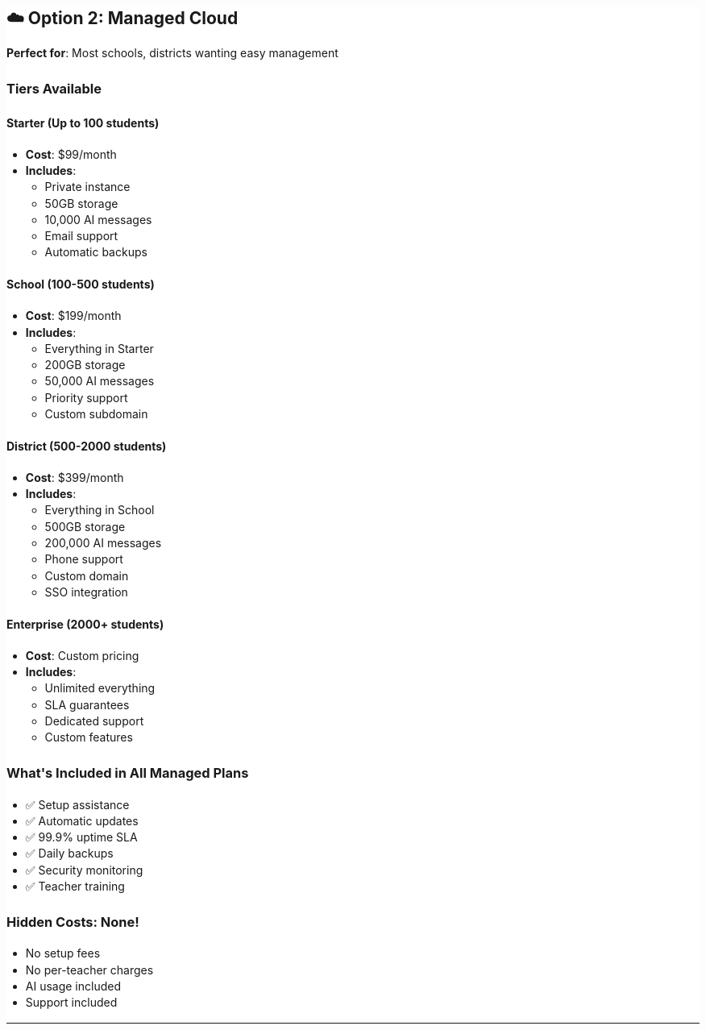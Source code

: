## ☁️ Option 2: Managed Cloud

**Perfect for**: Most schools, districts wanting easy management

### Tiers Available

#### Starter (Up to 100 students)
- **Cost**: $99/month
- **Includes**:
  - Private instance
  - 50GB storage
  - 10,000 AI messages
  - Email support
  - Automatic backups

#### School (100-500 students)
- **Cost**: $199/month
- **Includes**:
  - Everything in Starter
  - 200GB storage
  - 50,000 AI messages
  - Priority support
  - Custom subdomain

#### District (500-2000 students)
- **Cost**: $399/month
- **Includes**:
  - Everything in School
  - 500GB storage
  - 200,000 AI messages
  - Phone support
  - Custom domain
  - SSO integration

#### Enterprise (2000+ students)
- **Cost**: Custom pricing
- **Includes**:
  - Unlimited everything
  - SLA guarantees
  - Dedicated support
  - Custom features

### What's Included in All Managed Plans
- ✅ Setup assistance
- ✅ Automatic updates
- ✅ 99.9% uptime SLA
- ✅ Daily backups
- ✅ Security monitoring
- ✅ Teacher training

### Hidden Costs: None!
- No setup fees
- No per-teacher charges
- AI usage included
- Support included

---